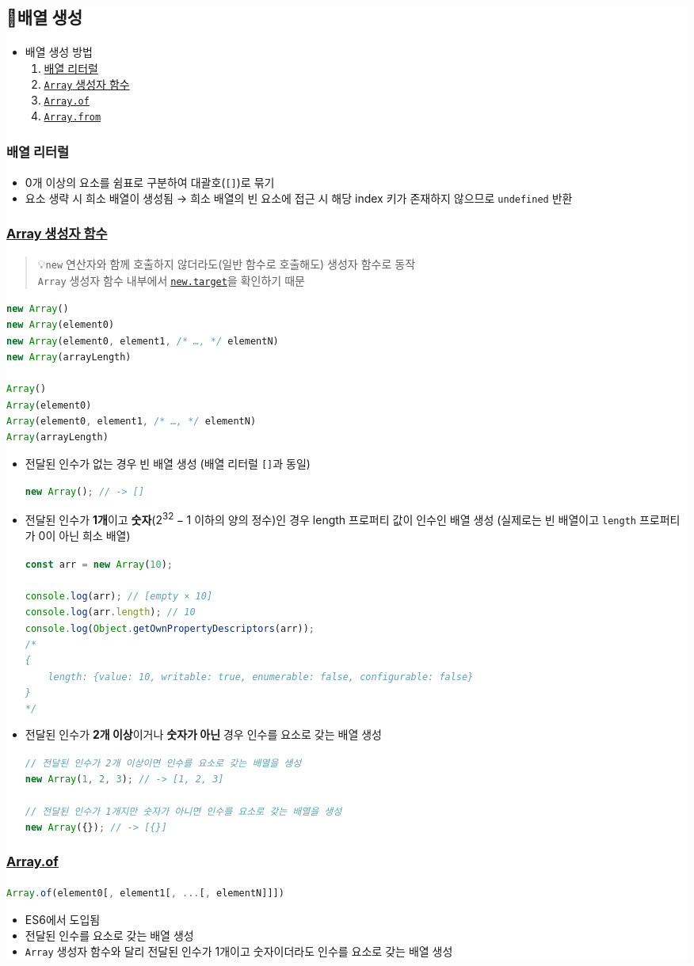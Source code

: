 ## 📌배열 생성
- 배열 생성 방법
    1. [배열 리터럴](#배열-리터럴)
    2. [`Array` 생성자 함수](#array-생성자-함수)
    3. [`Array.of`](#arrayof)
    4. [`Array.from`](#arrayfrom)

### 배열 리터럴
- 0개 이상의 요소를 쉼표로 구분하여 대괄호(`[]`)로 묶기
- 요소 생략 시 희소 배열이 생성됨 → 희소 배열의 빈 요소에 접근 시 해당 index 키가 존재하지 않으므로 `undefined` 반환

### [Array 생성자 함수](https://developer.mozilla.org/ko/docs/Web/JavaScript/Reference/Global_Objects/Array/Array)
> 💡`new` 연산자와 함께 호출하지 않더라도(일반 함수로 호출해도) 생성자 함수로 동작<br>
`Array` 생성자 함수 내부에서 [`new.target`](https://developer.mozilla.org/ko/docs/Web/JavaScript/Reference/Operators/new.target)을 확인하기 때문
```js
new Array()
new Array(element0)
new Array(element0, element1, /* …, */ elementN)
new Array(arrayLength)

Array()
Array(element0)
Array(element0, element1, /* …, */ elementN)
Array(arrayLength)
```
- 전달된 인수가 없는 경우 빈 배열 생성 (배열 리터럴 `[]`과 동일)
    ```js
    new Array(); // -> []
    ```
- 전달된 인수가 **1개**이고 **숫자**($2^{32} - 1$ 이하의 양의 정수)인 경우 length 프로퍼티 값이 인수인 배열 생성 (실제로는 빈 배열이고 `length` 프로퍼티가 0이 아닌 희소 배열)
    ```js
    const arr = new Array(10);

    console.log(arr); // [empty × 10]
    console.log(arr.length); // 10
    console.log(Object.getOwnPropertyDescriptors(arr));
    /*
    {
        length: {value: 10, writable: true, enumerable: false, configurable: false}
    }
    */
    ```
- 전달된 인수가 **2개 이상**이거나 **숫자가 아닌** 경우 인수를 요소로 갖는 배열 생성
    ```js
    // 전달된 인수가 2개 이상이면 인수를 요소로 갖는 배열을 생성
    new Array(1, 2, 3); // -> [1, 2, 3]

    // 전달된 인수가 1개지만 숫자가 아니면 인수를 요소로 갖는 배열을 생성
    new Array({}); // -> [{}]
    ```
### [Array.of](https://developer.mozilla.org/ko/docs/Web/JavaScript/Reference/Global_Objects/Array/of)
```js
Array.of(element0[, element1[, ...[, elementN]]])
```
- ES6에서 도입됨
- 전달된 인수를 요소로 갖는 배열 생성
- `Array` 생성자 함수와 달리 전달된 인수가 1개이고 숫자이더라도 인수를 요소로 갖는 배열 생성
